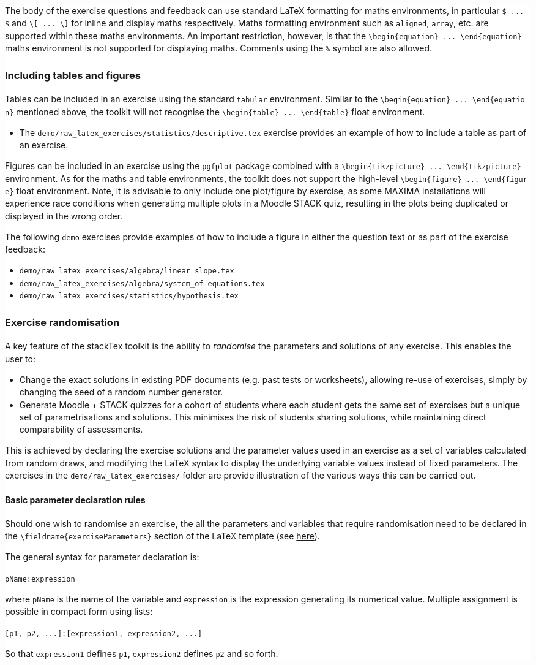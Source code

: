The body of the exercise questions and feedback can use standard LaTeX formatting for maths environments, in particular `$ ... $` and `\[ ... \]` for inline and display maths respectively. Maths formatting environment such as `aligned`, `array`, etc. are supported within these maths environments. An important restriction, however, is that the `\begin{equation} ... \end{equation}` maths environment is not supported for displaying maths. Comments using the `%` symbol are also allowed.

### Including tables and figures

Tables can be included in an exercise using the standard `tabular` environment. Similar to the `\begin{equation} ... \end{equation}` mentioned above, the toolkit will not recognise the `\begin{table} ... \end{table}` float environment.
- The `demo/raw_latex_exercises/statistics/descriptive.tex` exercise provides an example of how to include a table as part of an exercise.

Figures can be included in an exercise using the `pgfplot` package combined with a `\begin{tikzpicture} ... \end{tikzpicture}` environment. As for the maths and table environments, the toolkit does not support the high-level `\begin{figure} ... \end{figure}` float environment. Note, it is advisable to only include one plot/figure by exercise, as some MAXIMA installations will experience race conditions when generating multiple plots in a Moodle STACK quiz, resulting in the plots being duplicated or displayed in the wrong order.

The following `demo` exercises provide examples of how to include a figure in either the question text or as part of the exercise feedback:
- `demo/raw_latex_exercises/algebra/linear_slope.tex`
- `demo/raw_latex_exercises/algebra/system_of equations.tex`
- `demo/raw latex exercises/statistics/hypothesis.tex`

### Exercise randomisation

A key feature of the stackTex toolkit is the ability to *randomise* the parameters and solutions of any exercise. This enables the user to:
- Change the exact solutions in existing PDF documents (e.g. past tests or worksheets), allowing re-use of exercises, simply by changing the seed of a random number generator.
- Generate Moodle + STACK quizzes for a cohort of students where each student gets the same set of exercises but a unique set of parametrisations and solutions. This minimises the risk of students sharing solutions, while maintaining direct comparability of assessments.

This is achieved by declaring the exercise solutions and the parameter values used in an exercise as a set of variables calculated from random draws, and modifying the LaTeX syntax to display the underlying variable values instead of fixed parameters. The exercises in the `demo/raw_latex_exercises/` folder are provide illustration of the various ways this can be carried out.

#### Basic parameter declaration rules

Should one wish to randomise an exercise, the all the parameters and variables that require randomisation need to be declared in the `\fieldname{exerciseParameters}` section of the LaTeX template (see [here](#exercise-template-fields-and-options)).

The general syntax for parameter declaration is:
```
pName:expression
```
where `pName` is the name of the variable and `expression` is the expression generating its numerical value. Multiple assignment is possible in compact form using lists:
```
[p1, p2, ...]:[expression1, expression2, ...]
```
So that `expression1` defines `p1`, `expression2` defines `p2` and so forth.
